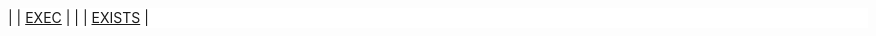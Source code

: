 |          | <a target="top" href="https://redis.io/commands/exec">EXEC</A>                                                                                                                                                                                                                                                                                                                                                                                                                                                                                                                                                                                                                                                                                                                                                                                                                                                                                                                                                                                                                                                                                                                                                                                                                                                                                                                                                                                                                                                                                                                                                                                                                                                                                                                                                                                                                                                                                                                                                                                                                                                                                                                                                                                                                                                                                                                                                                                                                                             |
|          | <a target="top" href="https://redis.io/commands/exists">EXISTS</A>                                                                                                                                                                                                                                                                                                                                                                                                                                                                                                                                                                                                                                                                                                                                                                                                                                                                                                                                                                                                                                                                                                                                                                                                                                                                                                                                                                                                                                                                                                                                                                                                                                                                                                                                                                                                                                                                                                                                                                                                                                                                                                                                                                                                                                                                                                                                                                                                                                         |